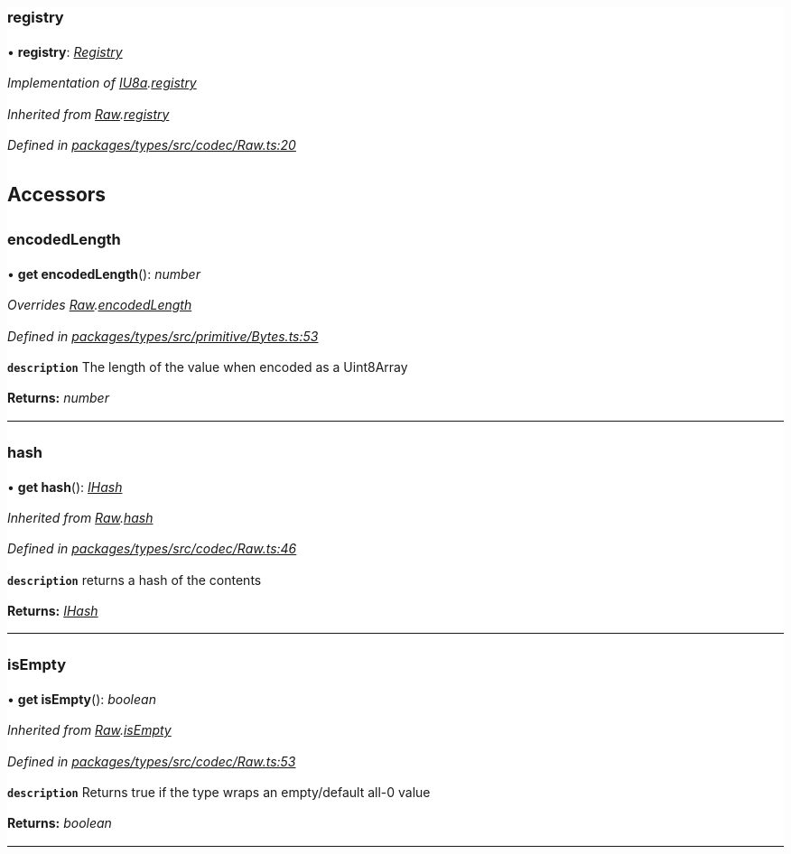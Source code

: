 ###  registry

• **registry**: *[Registry](../interfaces/_types_.registry.md)*

*Implementation of [IU8a](../interfaces/_types_.iu8a.md).[registry](../interfaces/_types_.iu8a.md#registry)*

*Inherited from [Raw](_codec_raw_.raw.md).[registry](_codec_raw_.raw.md#registry)*

*Defined in [packages/types/src/codec/Raw.ts:20](https://github.com/polkadot-js/api/blob/bd57359dc/packages/types/src/codec/Raw.ts#L20)*

## Accessors

###  encodedLength

• **get encodedLength**(): *number*

*Overrides [Raw](_codec_raw_.raw.md).[encodedLength](_codec_raw_.raw.md#encodedlength)*

*Defined in [packages/types/src/primitive/Bytes.ts:53](https://github.com/polkadot-js/api/blob/bd57359dc/packages/types/src/primitive/Bytes.ts#L53)*

**`description`** The length of the value when encoded as a Uint8Array

**Returns:** *number*

___

###  hash

• **get hash**(): *[IHash](../interfaces/_types_.ihash.md)*

*Inherited from [Raw](_codec_raw_.raw.md).[hash](_codec_raw_.raw.md#hash)*

*Defined in [packages/types/src/codec/Raw.ts:46](https://github.com/polkadot-js/api/blob/bd57359dc/packages/types/src/codec/Raw.ts#L46)*

**`description`** returns a hash of the contents

**Returns:** *[IHash](../interfaces/_types_.ihash.md)*

___

###  isEmpty

• **get isEmpty**(): *boolean*

*Inherited from [Raw](_codec_raw_.raw.md).[isEmpty](_codec_raw_.raw.md#isempty)*

*Defined in [packages/types/src/codec/Raw.ts:53](https://github.com/polkadot-js/api/blob/bd57359dc/packages/types/src/codec/Raw.ts#L53)*

**`description`** Returns true if the type wraps an empty/default all-0 value

**Returns:** *boolean*

___
